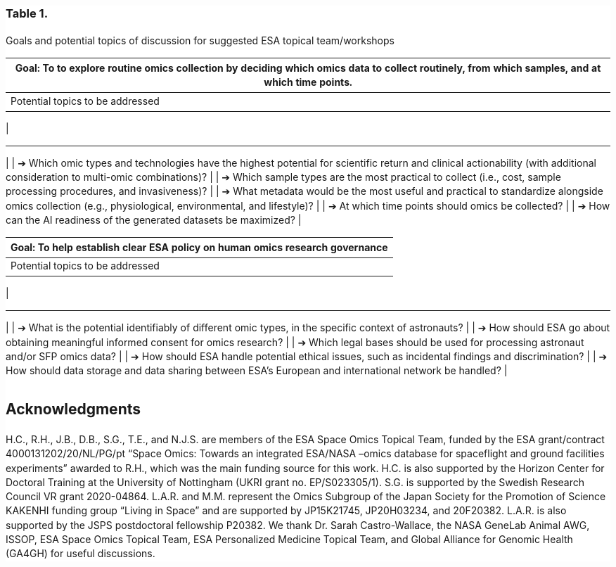 ### Table 1.

Goals and potential topics of discussion for suggested ESA topical team/workshops

| Goal: To to explore routine omics collection by deciding which omics data to collect routinely, from which samples, and at which time points. |
| --- |
| Potential topics to be addressed |
|
* * *

 |
| ➔ Which omic types and technologies have the highest potential for scientific return and clinical actionability (with additional consideration to multi-omic combinations)? |
| ➔ Which sample types are the most practical to collect (i.e., cost, sample processing procedures, and invasiveness)? |
| ➔ What metadata would be the most useful and practical to standardize alongside omics collection (e.g., physiological, environmental, and lifestyle)? |
| ➔ At which time points should omics be collected? |
| ➔ How can the AI readiness of the generated datasets be maximized? |

| Goal: To help establish clear ESA policy on human omics research governance |
| --- |
| Potential topics to be addressed |
|
* * *

 |
| ➔ What is the potential identifiably of different omic types, in the specific context of astronauts? |
| ➔ How should ESA go about obtaining meaningful informed consent for omics research? |
| ➔ Which legal bases should be used for processing astronaut and/or SFP omics data? |
| ➔ How should ESA handle potential ethical issues, such as incidental findings and discrimination? |
| ➔ How should data storage and data sharing between ESA’s European and international network be handled? |

## Acknowledgments

H.C., R.H., J.B., D.B., S.G., T.E., and N.J.S. are members of the ESA Space Omics Topical Team, funded by the ESA grant/contract 4000131202/20/NL/PG/pt “Space Omics: Towards an integrated ESA/NASA –omics database for spaceflight and ground facilities experiments” awarded to R.H., which was the main funding source for this work. H.C. is also supported by the Horizon Center for Doctoral Training at the University of Nottingham (UKRI grant no. EP/S023305/1). S.G. is supported by the Swedish Research Council VR grant 2020-04864. L.A.R. and M.M. represent the Omics Subgroup of the Japan Society for the Promotion of Science KAKENHI funding group “Living in Space” and are supported by JP15K21745, JP20H03234, and 20F20382. L.A.R. is also supported by the JSPS postdoctoral fellowship P20382. We thank Dr. Sarah Castro-Wallace, the NASA GeneLab Animal AWG, ISSOP, ESA Space Omics Topical Team, ESA Personalized Medicine Topical Team, and Global Alliance for Genomic Health (GA4GH) for useful discussions.
